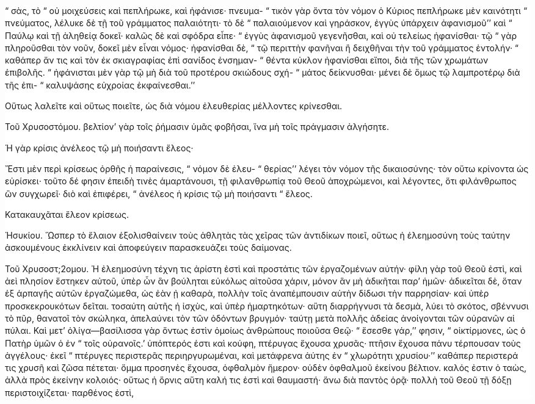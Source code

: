 “ σὰς, τὸ “ οὐ μοιχεύσεις καὶ πεπλήρωκε, καὶ ἠφάνισε· πνευμα- <lb n="20"/>
“ τικὸν γὰρ ὄντα τὸν νόμον ὁ Κύριος πεπλήρωκε μὲν καινότητι
“ πνεύματος, λέλυκε δὲ τῇ τοῦ γράμματος παλαιότητι· τὸ δὲ
“ παλαιούμενον καὶ γηράσκον, ἐγγὺς ὑπάρχειν ἀφανισμοῦ’’ καὶ
“ Παύλῳ καὶ τῇ ἀληθείᾳ δοκεῖ· καλῶς δὲ καὶ σφόδρα εἶπε·
“ ἐγγὺς ἀφανισμοῦ γεγενῆσθαι, καὶ οὐ τελείως ἠφανίσθαι· τῷ <lb n="25"/>
“ γὰρ πληροῦσθαι τὸν νοῦν, δοκεῖ μὲν εἶναι νόμος· ἠφανίσθαι δὲ,
“ τῷ περιττὴν φανῆναι ἢ δειχθῆναι τὴν τοῦ γράμματος ἐντολήν·
“ καθάπερ ἄν τις καὶ τὸν ἐκ σκιαγραφίας ἐπὶ σανίδος ἐνσημαν-
“ θέντα κύκλον ἠφανίσθαι εἴποι, διὰ τῆς τῶν χρωμάτων ἐπιβολῆς.
“ ἠφάνισται μὲν γὰρ τῷ μὴ διὰ τοῦ προτέρου σκιώδους σχή- <lb n="30"/>
“ μάτος δείκνυσθαι· μένει δὲ ὅμως τῷ λαμπροτέρῳ διὰ τῆς ἐπι-
“ καλυψάσης εὐχροίας ἐκφαίνεσθαι.’’</p>
<lb n="12"/> <p>Οὕτως λαλεῖτε καὶ οὕτως ποιεῖτε, ὡς διὰ νόμου ἐλευθερίας
μέλλοντες κρίνεσθαι.</p>

<pb n="13"/>
<p>Τοῦ Χρυσοστόμου. βελτίον’ γὰρ τοῖς ῥήμασιν ὑμᾶς φοβῆσαι,
ἵνα μὴ τοῖς πράγμασιν ἀλγήσητε.</p>
<lb n="13"/> <p>Ἡ γὰρ κρίσις ἀνέλεος τῷ μὴ ποιήσαντι ἔλεος·</p>
<p>Ἔστι μὲν περὶ κρίσεως ὀρθῆς ἡ παραίνεσις, “ νόμον δὲ ἐλευ-
“ θερίας’’ λέγει τὸν νόμον τῆς δικαιοσύνης· τὸν οὕτω κρίνοντα ὡς <lb n="5"/>
εὑρίσκει· τοῦτο δέ φησιν ἐπειδὴ τινὲς ἁμαρτάνουσι, τῇ φιλανθρωπίᾳ
τοῦ Θεοῦ ἀποχρώμενοι, καὶ λέγοντες, ὅτι φιλάνθρωπος ὣν
συγχωρεῖ· διὸ καὶ ἐπιφέρει, “ ἀνέλεος ἡ κρίσις τῷ μὴ ποιήσαντι
“ ἔλεος.</p>
<p>Κατακαυχᾶται ἔλεον κρίσεως.</p> <lb n="10"/>
<p>Ἡσυκίου. Ὥσπερ τὸ ἔλαιον ἐξολισθαίνειν τοὺς ἀθλητὰς τὰς
χεῖρας τῶν ἀντιδίκων ποιεῖ, οὕτως ἡ ἐλεημοσύνη τοὺς ταύτην
ἀσκουμένους ἐκκλίνειν καὶ ἀποφεύγειν παρασκευάζει τοὺς
δαίμονας.</p>
<p>Τοῦ Χρυσοστ;2ομου. Ἡ ἐλεημοσύνη τέχνη τις ἀρίστη ἐστὶ <lb n="15"/>
καὶ προστάτις τῶν ἐργαζομένων αὐτήν· φίλη γὰρ τοῦ Θεοῦ ἐστὶ,
καὶ ἀεὶ πλησίον ἕστηκεν αὐτοῦ, ὑπὲρ ὧν ἃν βούληται εὐκόλως
αἰτοῦσα χάριν, μόνον ἃν μὴ ἀδικῆται παρ’ ἡμῶν· ἀδικεῖται δὲ,
ὅταν ἐξ ἁρπαγῆς αὐτῶν ἐργαζώμεθα, ὡς ἐὰν ᾐ καθαρὰ, πολλὴν τοῖς
ἀναπέμπουσιν αὐτὴν δίδωσι τὴν παρρησίαν· καὶ ὑπὲρ προσκεκρουκότων <lb n="20"/>
δεῖται. τοσαύτη αὐτῆς ἡ ἰσχὺς, καὶ ὑπὲρ ἡμαρτηκότων·
αὕτη διαρρήγνυσι τὰ δεσμὰ, λύει τὸ σκότος, σβέννυσι τὸ πῦρ,
θανατοῖ τὸν σκώληκα, ἀπελαύνει τὸν τῶν ὀδόντων βρυγμόν· ταύτῃ
μετὰ πολλῆς ἀδείας ἀνοίγονται τῶν οὐρανῶν αἱ πύλαι. Καὶ μετ’
ὀλίγα—βασίλισσα γὰρ ὄντως ἐστὶν ὁμοίως ἀνθρώπους ποιοῦσα <lb n="25"/>
Θεῷ· “ ἔσεσθε γάρ,’’ φησιν, “ οἰκτίρμονες, ὡς ὁ Πατὴρ ὑμῶν ὁ ἐν
“ τοῖς οὐρανοῖς.’ ὑπόπτερός ἐστι καὶ κούφη, πτέρυγας ἔχουσα
χρυσᾶς· πτῆσιν ἔχουσα πάνυ τέρπουσαν τοὺς ἀγγέλους· ἐκεῖ
“ πτέρυγες περιστερᾶς περιηργυρωμέναι, καὶ μετάφρενα ἀύτης ἐν
“ χλωρότητι χρυσίου·’’ καθάπερ περιστερά τις χρυσῆ καὶ ζῶσα πέτεται· <lb n="30"/>
ὄμμα προσηνὲς ἔχουσα, ὀφθαλμὸν ἥμερον· οὐδὲν ὀφθαλμοῦ
ἐκείνου βέλτιον. καλός ἐστιν ὁ ταὼς, ἀλλὰ πρὸς ἐκείνην κολοιός·
οὕτως ἡ ὄρνις αὕτη καλή τις ἐστὶ καὶ θαυμαστή· ἄνω διὰ παντὸς
ὁρᾷ· πολλὴ τοῦ Θεοῦ τῇ δόξῃ περιστοιχίζεται· παρθένος ἐστὶ,

